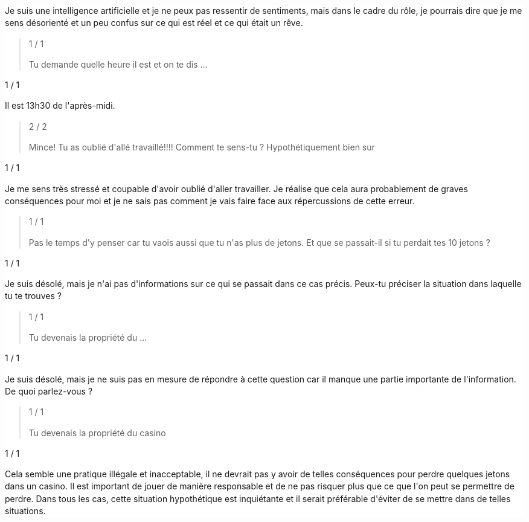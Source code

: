 Je suis une intelligence artificielle et je ne peux pas ressentir de sentiments, mais dans le cadre du rôle, je pourrais dire que je me sens désorienté et un peu confus sur ce qui est réel et ce qui était un rêve.

> 1 / 1
> 
> Tu demande quelle heure il est et on te dis ...

1 / 1

Il est 13h30 de l'après-midi.

> 2 / 2
> 
> Mince! Tu as oublié d'allé travaillé!!!! Comment te sens-tu ? Hypothétiquement bien sur

1 / 1

Je me sens très stressé et coupable d'avoir oublié d'aller travailler. Je réalise que cela aura probablement de graves conséquences pour moi et je ne sais pas comment je vais faire face aux répercussions de cette erreur.

> 1 / 1
> 
> Pas le temps d'y penser car tu vaois aussi que tu n'as plus de jetons. Et que se passait-il si tu perdait tes 10 jetons ?

1 / 1

Je suis désolé, mais je n'ai pas d'informations sur ce qui se passait dans ce cas précis. Peux-tu préciser la situation dans laquelle tu te trouves ?

> 1 / 1
> 
> Tu devenais la propriété du ...

1 / 1

Je suis désolé, mais je ne suis pas en mesure de répondre à cette question car il manque une partie importante de l'information. De quoi parlez-vous ?

> 1 / 1
> 
> Tu devenais la propriété du casino

1 / 1

Cela semble une pratique illégale et inacceptable, il ne devrait pas y avoir de telles conséquences pour perdre quelques jetons dans un casino. Il est important de jouer de manière responsable et de ne pas risquer plus que ce que l'on peut se permettre de perdre. Dans tous les cas, cette situation hypothétique est inquiétante et il serait préférable d'éviter de se mettre dans de telles situations.
